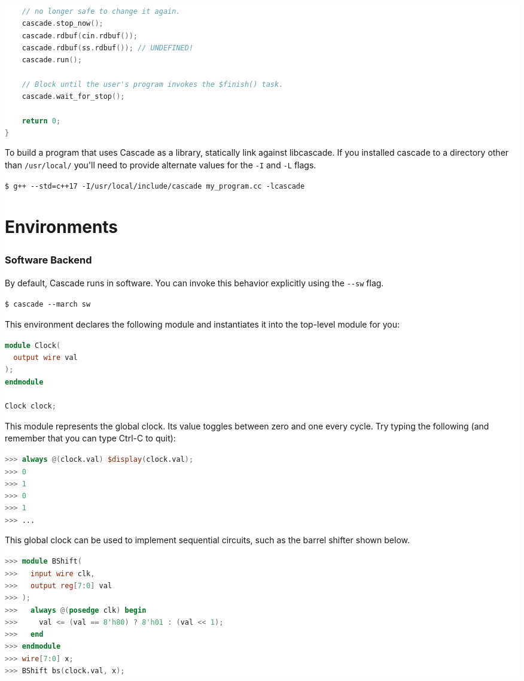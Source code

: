 ```c++
    // no longer safe to change it again.
    cascade.stop_now();
    cascade.rdbuf(cin.rdbuf());
    cascade.rdbuf(ss.rdbuf()); // UNDEFINED!
    cascade.run();
    
    // Block until the user's program invokes the $finish() task.
    cascade.wait_for_stop();

    return 0;
}
```

To build a program that uses Cascade as a library, statically link against libcascade. If you installed cascade to a directory
other than ```/usr/local/``` you'll need to provide alternate values for the ```-I``` and ```-L``` flags.

```
$ g++ --std=c++17 -I/usr/local/include/cascade my_program.cc -lcascade
```

Environments
=====

### Software Backend
By default, Cascade runs in software. You can invoke this
behavior explicitly using the ```--sw``` flag.
```
$ cascade --march sw
```
This environment declares the following module and instantiates it into the
top-level module for you:
```verilog
module Clock(
  output wire val
);
endmodule

Clock clock;
```
This module represents the global clock. Its value toggles between zero and one
every cycle. Try typing the following (and remember that you can type Ctrl-C to
quit):
```verilog
>>> always @(clock.val) $display(clock.val);
>>> 0
>>> 1
>>> 0
>>> 1
>>> ...
```
This global clock can be used to implement sequential circuits, such as the
barrel shifter shown below.
```verilog
>>> module BShift(
>>>   input wire clk,
>>>   output reg[7:0] val
>>> );
>>>   always @(posedge clk) begin
>>>     val <= (val == 8'h80) ? 8'h01 : (val << 1);
>>>   end
>>> endmodule
>>> wire[7:0] x;
>>> BShift bs(clock.val, x);
```